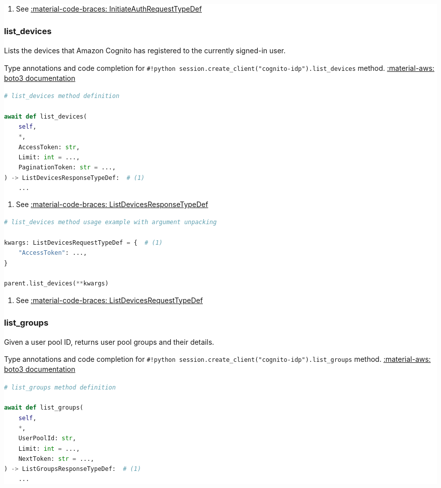 1. See [:material-code-braces: InitiateAuthRequestTypeDef](./type_defs.md#initiateauthrequesttypedef)

### list\_devices

Lists the devices that Amazon Cognito has registered to the currently signed-in
user.

Type annotations and code completion for `#!python session.create_client("cognito-idp").list_devices` method.
[:material-aws: boto3 documentation](https://boto3.amazonaws.com/v1/documentation/api/latest/reference/services/cognito-idp/client/list_devices.html)

```python
# list_devices method definition

await def list_devices(
    self,
    *,
    AccessToken: str,
    Limit: int = ...,
    PaginationToken: str = ...,
) -> ListDevicesResponseTypeDef:  # (1)
    ...
```

1. See [:material-code-braces: ListDevicesResponseTypeDef](./type_defs.md#listdevicesresponsetypedef)


```python
# list_devices method usage example with argument unpacking

kwargs: ListDevicesRequestTypeDef = {  # (1)
    "AccessToken": ...,
}

parent.list_devices(**kwargs)
```

1. See [:material-code-braces: ListDevicesRequestTypeDef](./type_defs.md#listdevicesrequesttypedef)

### list\_groups

Given a user pool ID, returns user pool groups and their details.

Type annotations and code completion for `#!python session.create_client("cognito-idp").list_groups` method.
[:material-aws: boto3 documentation](https://boto3.amazonaws.com/v1/documentation/api/latest/reference/services/cognito-idp/client/list_groups.html)

```python
# list_groups method definition

await def list_groups(
    self,
    *,
    UserPoolId: str,
    Limit: int = ...,
    NextToken: str = ...,
) -> ListGroupsResponseTypeDef:  # (1)
    ...
```
